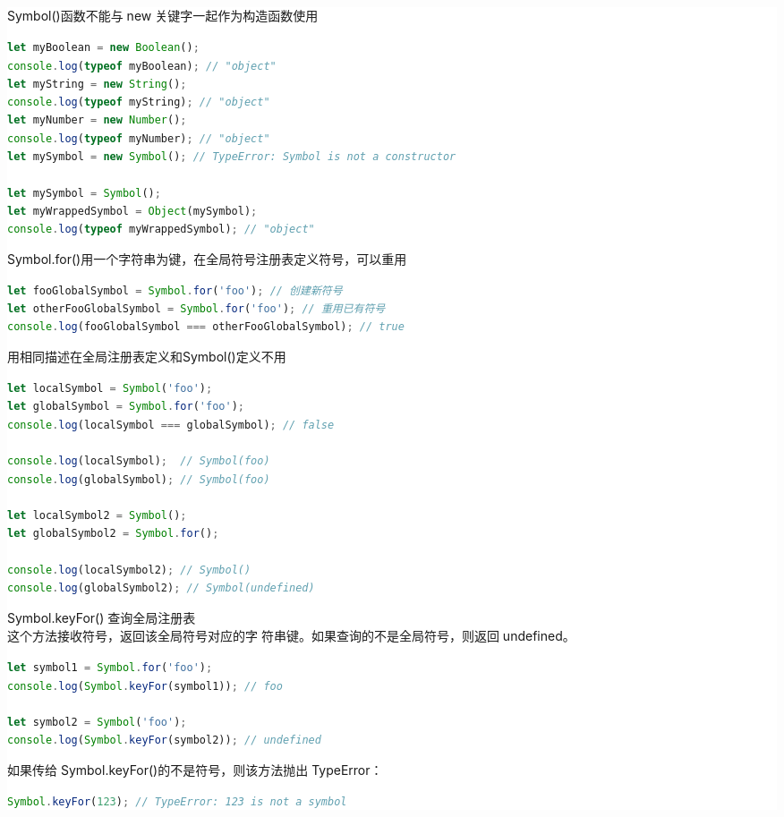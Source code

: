Symbol()函数不能与 new 关键字一起作为构造函数使用
```javascript
let myBoolean = new Boolean(); 
console.log(typeof myBoolean); // "object" 
let myString = new String(); 
console.log(typeof myString); // "object" 
let myNumber = new Number(); 
console.log(typeof myNumber); // "object" 
let mySymbol = new Symbol(); // TypeError: Symbol is not a constructor 

let mySymbol = Symbol(); 
let myWrappedSymbol = Object(mySymbol); 
console.log(typeof myWrappedSymbol); // "object"
```

Symbol.for()用一个字符串为键，在全局符号注册表定义符号，可以重用  

```javascript
let fooGlobalSymbol = Symbol.for('foo'); // 创建新符号
let otherFooGlobalSymbol = Symbol.for('foo'); // 重用已有符号
console.log(fooGlobalSymbol === otherFooGlobalSymbol); // true 
```

用相同描述在全局注册表定义和Symbol()定义不用
```javascript
let localSymbol = Symbol('foo'); 
let globalSymbol = Symbol.for('foo'); 
console.log(localSymbol === globalSymbol); // false 

console.log(localSymbol);  // Symbol(foo)
console.log(globalSymbol); // Symbol(foo)

let localSymbol2 = Symbol(); 
let globalSymbol2 = Symbol.for();

console.log(localSymbol2); // Symbol()
console.log(globalSymbol2); // Symbol(undefined)

```

Symbol.keyFor() 查询全局注册表  
这个方法接收符号，返回该全局符号对应的字
符串键。如果查询的不是全局符号，则返回 undefined。

```javascript
let symbol1 = Symbol.for('foo');
console.log(Symbol.keyFor(symbol1)); // foo

let symbol2 = Symbol('foo');
console.log(Symbol.keyFor(symbol2)); // undefined
```

如果传给 Symbol.keyFor()的不是符号，则该方法抛出 TypeError：
```javascript
Symbol.keyFor(123); // TypeError: 123 is not a symbol 
```
